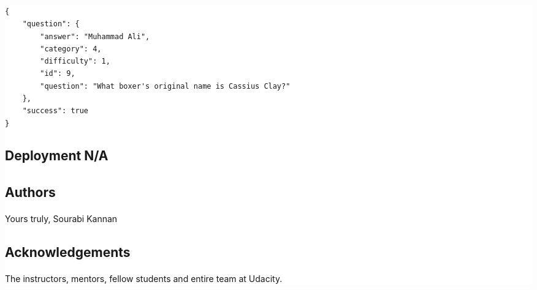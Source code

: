 ```
{
    "question": {
        "answer": "Muhammad Ali",
        "category": 4,
        "difficulty": 1,
        "id": 9,
        "question": "What boxer's original name is Cassius Clay?"
    },
    "success": true
}
```

## Deployment N/A

## Authors
Yours truly, Sourabi Kannan 

## Acknowledgements 
The instructors, mentors, fellow students and entire team at Udacity.


